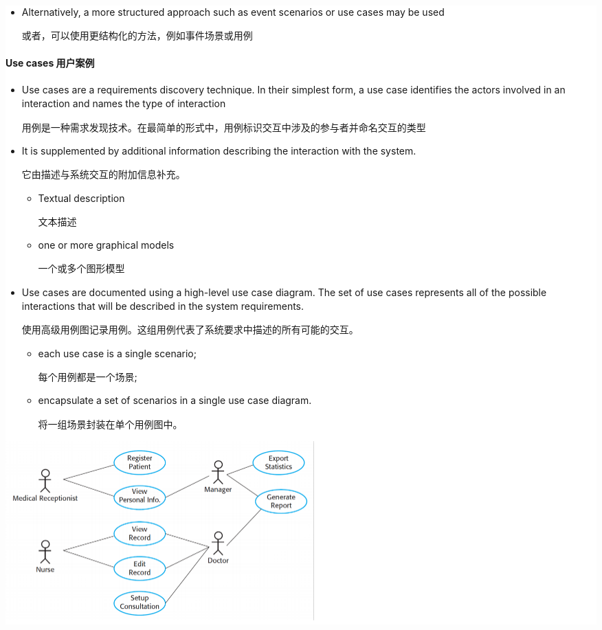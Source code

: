 - Alternatively, a more structured approach such as event scenarios or use cases may be used

  或者，可以使用更结构化的方法，例如事件场景或用例

#### Use cases 用户案例

- Use cases are a requirements discovery technique. In their simplest form, a use case identifies the actors involved in an interaction and names the type of interaction

  用例是一种需求发现技术。在最简单的形式中，用例标识交互中涉及的参与者并命名交互的类型

- It is supplemented by additional information describing the interaction with the system.

  它由描述与系统交互的附加信息补充。

  - Textual description

    文本描述

  - one or more graphical models

    一个或多个图形模型

- Use cases are documented using a high-level use case diagram. The set of use cases represents all of the possible interactions that will be described in the system requirements.

  使用高级用例图记录用例。这组用例代表了系统要求中描述的所有可能的交互。

  - each use case is a single scenario; 

    每个用例都是一个场景;

  - encapsulate a set of scenarios in a single use case diagram.

    将一组场景封装在单个用例图中。

<img src="imgs/week4/img7.png" style="zoom:50%;" />

